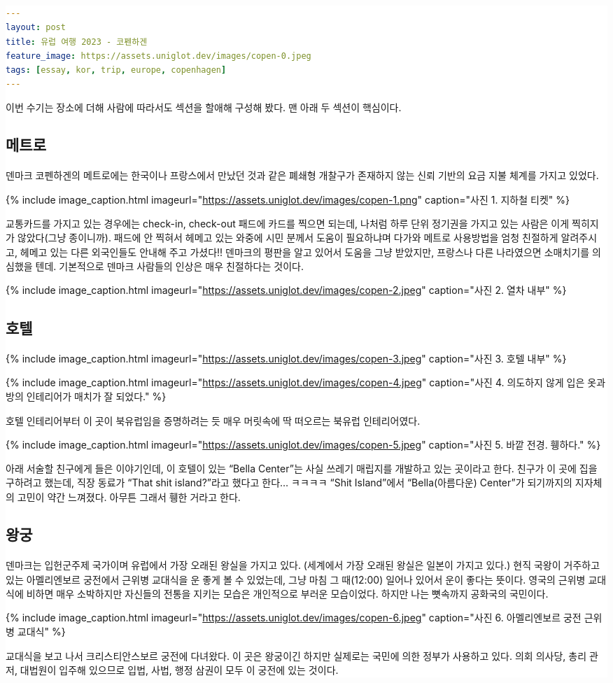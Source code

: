```yaml
---
layout: post
title: 유럽 여행 2023 - 코펜하겐
feature_image: https://assets.uniglot.dev/images/copen-0.jpeg
tags: [essay, kor, trip, europe, copenhagen]
---
```


이번 수기는 장소에 더해 사람에 따라서도 섹션을 할애해 구성해 봤다. 맨 아래 두 섹션이 핵심이다.



## 메트로

덴마크 코펜하겐의 메트로에는 한국이나 프랑스에서 만났던 것과 같은 폐쇄형 개찰구가 존재하지 않는 신뢰 기반의 요금 지불 체계를 가지고 있었다.

{% include image_caption.html imageurl="https://assets.uniglot.dev/images/copen-1.png" caption="사진 1. 지하철 티켓" %}

교통카드를 가지고 있는 경우에는 check-in, check-out 패드에 카드를 찍으면 되는데, 나처럼 하루 단위 정기권을 가지고 있는 사람은 이게 찍히지가 않았다(그냥 종이니까). 패드에 안 찍혀서 헤메고 있는 와중에 시민 분께서 도움이 필요하냐며 다가와 메트로 사용방법을 엄청 친절하게 알려주시고, 헤메고 있는 다른 외국인들도 안내해 주고 가셨다!! 덴마크의 평판을 알고 있어서 도움을 그냥 받았지만, 프랑스나 다른 나라였으면 소매치기를 의심했을 텐데. 기본적으로 덴마크 사람들의 인상은 매우 친절하다는 것이다.

{% include image_caption.html imageurl="https://assets.uniglot.dev/images/copen-2.jpeg" caption="사진 2. 열차 내부" %}

## 호텔

{% include image_caption.html imageurl="https://assets.uniglot.dev/images/copen-3.jpeg" caption="사진 3. 호텔 내부" %}

{% include image_caption.html imageurl="https://assets.uniglot.dev/images/copen-4.jpeg" caption="사진 4. 의도하지 않게 입은 옷과 방의 인테리어가 매치가 잘 되었다." %}

호텔 인테리어부터 이 곳이 북유럽임을 증명하려는 듯 매우 머릿속에 딱 떠오르는 북유럽 인테리어였다.

{% include image_caption.html imageurl="https://assets.uniglot.dev/images/copen-5.jpeg" caption="사진 5. 바깥 전경. 휑하다." %}

아래 서술할 친구에게 들은 이야기인데, 이 호텔이 있는 “Bella Center”는 사실 쓰레기 매립지를 개발하고 있는 곳이라고 한다. 친구가 이 곳에 집을 구하려고 했는데, 직장 동료가 “That shit island?”라고 했다고 한다… ㅋㅋㅋㅋ “Shit Island”에서 “Bella(아름다운) Center”가 되기까지의 지자체의 고민이 약간 느껴졌다. 아무튼 그래서 휑한 거라고 한다.

## 왕궁

덴마크는 입헌군주제 국가이며 유럽에서 가장 오래된 왕실을 가지고 있다. (세계에서 가장 오래된 왕실은 일본이 가지고 있다.) 현직 국왕이 거주하고 있는 아멜리엔보르 궁전에서 근위병 교대식을 운 좋게 볼 수 있었는데, 그냥 마침 그 때(12:00) 일어나 있어서 운이 좋다는 뜻이다. 영국의 근위병 교대식에 비하면 매우 소박하지만 자신들의 전통을 지키는 모습은 개인적으로 부러운 모습이었다. 하지만 나는 뼛속까지 공화국의 국민이다.

{% include image_caption.html imageurl="https://assets.uniglot.dev/images/copen-6.jpeg" caption="사진 6. 아멜리엔보르 궁전 근위병 교대식" %}

교대식을 보고 나서 크리스티안스보르 궁전에 다녀왔다. 이 곳은 왕궁이긴 하지만 실제로는 국민에 의한 정부가 사용하고 있다. 의회 의사당, 총리 관저, 대법원이 입주해 있으므로 입법, 사법, 행정 삼권이 모두 이 궁전에 있는 것이다.

